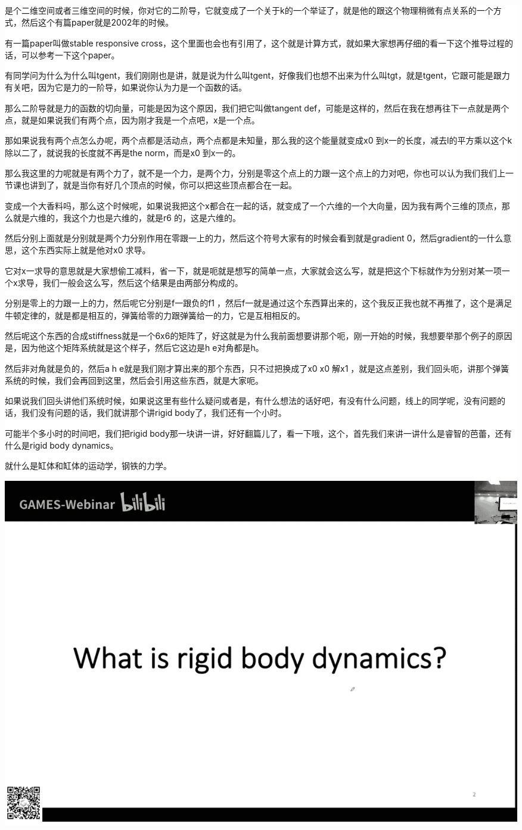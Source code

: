 是个二维空间或者三维空间的时候，你对它的二阶导，它就变成了一个关于k的一个举证了，就是他的跟这个物理稍微有点关系的一个方式，然后这个有篇paper就是2002年的时候。

有一篇paper叫做stable responsive cross，这个里面也会也有引用了，这个就是计算方式，就如果大家想再仔细的看一下这个推导过程的话，可以参考一下这个paper。

有同学问为什么为什么叫tgent，我们刚刚也是讲，就是说为什么叫tgent，好像我们也想不出来为什么叫tgt，就是tgent，它跟可能是跟力有关吧，因为它是力的一阶导，如果说你认为力是一个函数的话。

那么二阶导就是力的函数的切向量，可能是因为这个原因，我们把它叫做tangent def，可能是这样的，然后在我在想再往下一点就是两个点，就是如果说我们有两个点，因为刚才我是一个点吧，x是一个点。

那如果说我有两个点怎么办呢，两个点都是活动点，两个点都是未知量，那么我的这个能量就变成x0 到x一的长度，减去l的平方乘以这个k除以二了，就说我的长度就不再是the norm，而是x0 到x一的。

那么我这里的力呢就是有两个力了，就不是一个力，是两个力，分别是零这个点上的力跟一这个点上的力对吧，你也可以认为我们我们上一节课也讲到了，就是当你有好几个顶点的时候，你可以把这些顶点都合在一起。

变成一个大香料吗，那么这个时候呢，如果说我把这个x都合在一起的话，就变成了一个六维的一个大向量，因为我有两个三维的顶点，那么就是六维的，我这个力也是六维的，就是r6 的，这是六维的。

然后分别上面就是分别就是两个力分别作用在零跟一上的力，然后这个符号大家有的时候会看到就是gradient 0，然后gradient的一什么意思，这个东西实际上就是他对x0 求导。

它对x一求导的意思就是大家想偷工减料，省一下，就是呃就是想写的简单一点，大家就会这么写，就是把这个下标就作为分别对某一项一个x求导，我们一般会这么写，然后这个结果是由两部分构成的。

分别是零上的力跟一上的力，然后呢它分别是f一跟负的f1 ，然后f一就是通过这个东西算出来的，这个我反正我也就不再推了，这个是满足牛顿定律的，就是都是相互的，弹簧给零的力跟弹簧给一的力，它是互相相反的。

然后呢这个东西的合成stiffness就是一个6x6的矩阵了，好这就是为什么我前面想要讲那个呃，刚一开始的时候，我想要举那个例子的原因是，因为他这个矩阵系统就是这个样子，然后它这边是h e对角都是h。

然后非对角就是负的，然后a h e就是我们刚才算出来的那个东西，只不过把换成了x0 x0 解x1 ，就是这点差别，我们回头呃，讲那个弹簧系统的时候，我们会再回到这里，然后会引用这些东西，就是大家呃。

如果说我们回头讲他们系统时候，如果说这里有些什么疑问或者是，有什么想法的话好吧，有没有什么问题，线上的同学呢，没有问题的话，我们没有问题的话，我们就讲那个讲rigid body了，我们还有一个小时。

可能半个多小时的时间吧，我们把rigid body那一块讲一讲，好好翻篇儿了，看一下哦，这个，首先我们来讲一讲什么是睿智的芭蕾，还有什么是rigid body dynamics。

就什么是缸体和缸体的运动学，钢铁的力学。

![](img/be6bc707f5a2cd64955ba53ff6447e2b_2.png)

